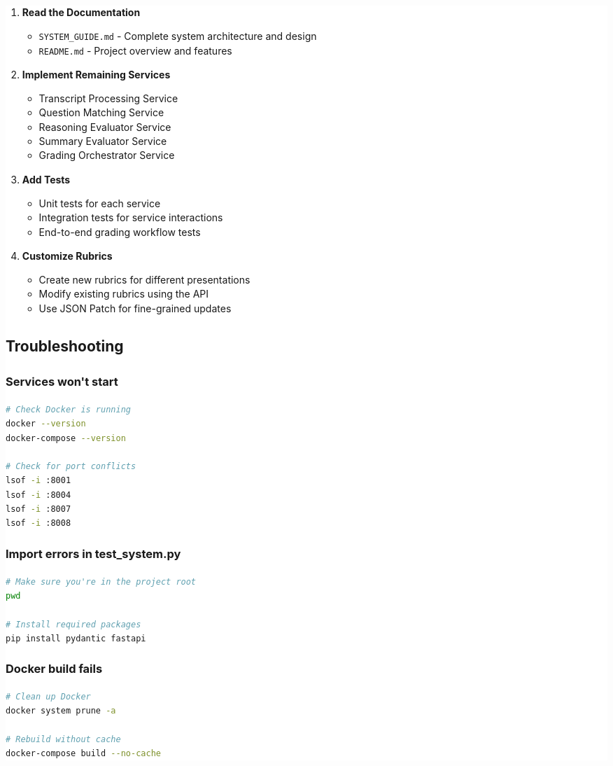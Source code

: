 1. **Read the Documentation**
   - `SYSTEM_GUIDE.md` - Complete system architecture and design
   - `README.md` - Project overview and features

2. **Implement Remaining Services**
   - Transcript Processing Service
   - Question Matching Service
   - Reasoning Evaluator Service
   - Summary Evaluator Service
   - Grading Orchestrator Service

3. **Add Tests**
   - Unit tests for each service
   - Integration tests for service interactions
   - End-to-end grading workflow tests

4. **Customize Rubrics**
   - Create new rubrics for different presentations
   - Modify existing rubrics using the API
   - Use JSON Patch for fine-grained updates

## Troubleshooting

### Services won't start

```bash
# Check Docker is running
docker --version
docker-compose --version

# Check for port conflicts
lsof -i :8001
lsof -i :8004
lsof -i :8007
lsof -i :8008
```

### Import errors in test_system.py

```bash
# Make sure you're in the project root
pwd

# Install required packages
pip install pydantic fastapi
```

### Docker build fails

```bash
# Clean up Docker
docker system prune -a

# Rebuild without cache
docker-compose build --no-cache
```
